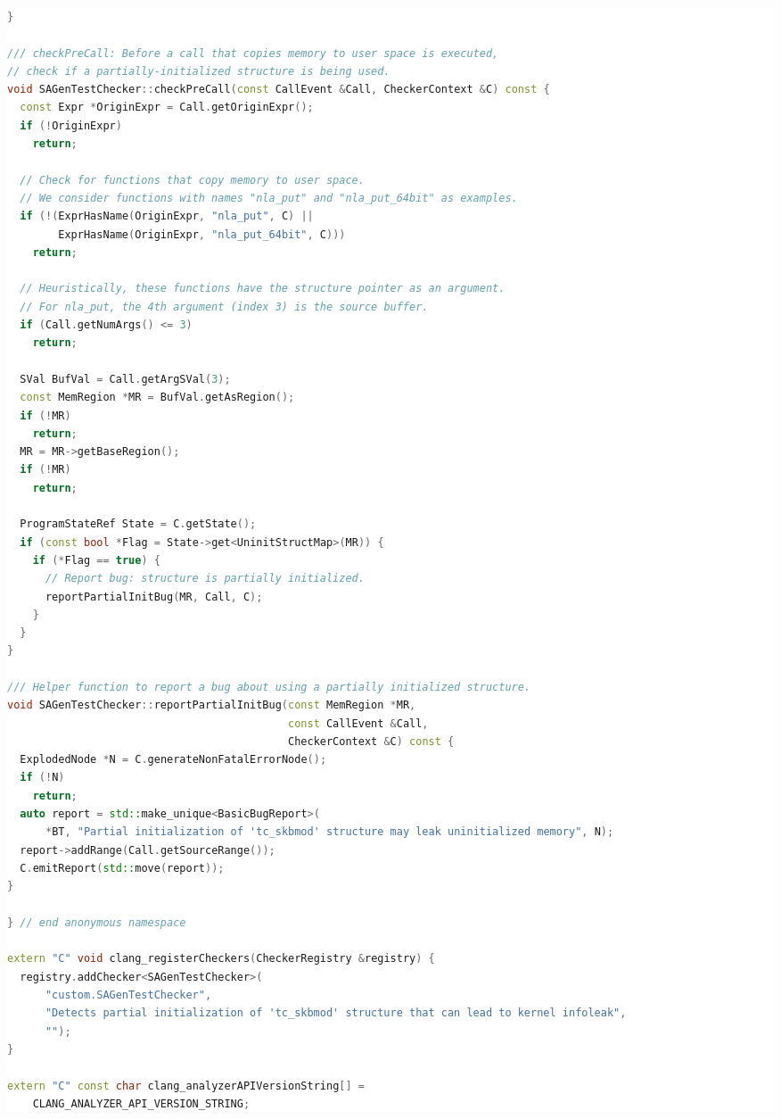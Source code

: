 ```cpp
}

/// checkPreCall: Before a call that copies memory to user space is executed,
// check if a partially-initialized structure is being used.
void SAGenTestChecker::checkPreCall(const CallEvent &Call, CheckerContext &C) const {
  const Expr *OriginExpr = Call.getOriginExpr();
  if (!OriginExpr)
    return;
  
  // Check for functions that copy memory to user space.
  // We consider functions with names "nla_put" and "nla_put_64bit" as examples.
  if (!(ExprHasName(OriginExpr, "nla_put", C) ||
        ExprHasName(OriginExpr, "nla_put_64bit", C)))
    return;
  
  // Heuristically, these functions have the structure pointer as an argument.
  // For nla_put, the 4th argument (index 3) is the source buffer.
  if (Call.getNumArgs() <= 3)
    return;
  
  SVal BufVal = Call.getArgSVal(3);
  const MemRegion *MR = BufVal.getAsRegion();
  if (!MR)
    return;
  MR = MR->getBaseRegion();
  if (!MR)
    return;
  
  ProgramStateRef State = C.getState();
  if (const bool *Flag = State->get<UninitStructMap>(MR)) {
    if (*Flag == true) {
      // Report bug: structure is partially initialized.
      reportPartialInitBug(MR, Call, C);
    }
  }
}

/// Helper function to report a bug about using a partially initialized structure.
void SAGenTestChecker::reportPartialInitBug(const MemRegion *MR,
                                            const CallEvent &Call,
                                            CheckerContext &C) const {
  ExplodedNode *N = C.generateNonFatalErrorNode();
  if (!N)
    return;
  auto report = std::make_unique<BasicBugReport>(
      *BT, "Partial initialization of 'tc_skbmod' structure may leak uninitialized memory", N);
  report->addRange(Call.getSourceRange());
  C.emitReport(std::move(report));
}

} // end anonymous namespace

extern "C" void clang_registerCheckers(CheckerRegistry &registry) {
  registry.addChecker<SAGenTestChecker>(
      "custom.SAGenTestChecker", 
      "Detects partial initialization of 'tc_skbmod' structure that can lead to kernel infoleak", 
      "");
}

extern "C" const char clang_analyzerAPIVersionString[] =
    CLANG_ANALYZER_API_VERSION_STRING;

```